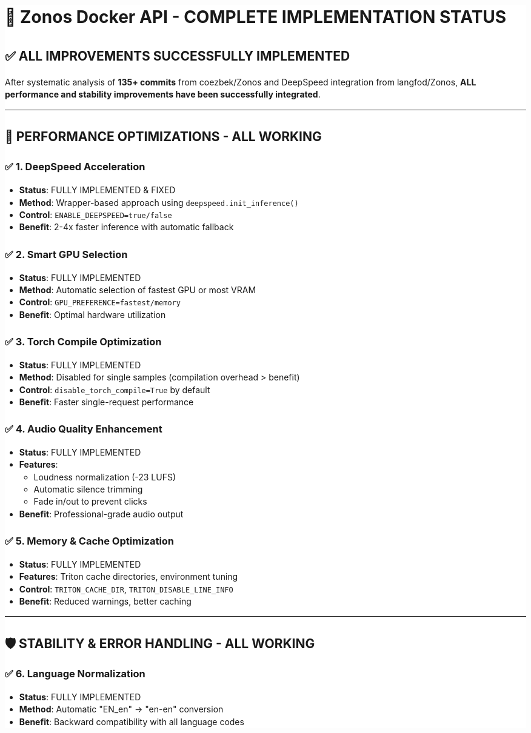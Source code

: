 # 🚀 Zonos Docker API - COMPLETE IMPLEMENTATION STATUS

## ✅ ALL IMPROVEMENTS SUCCESSFULLY IMPLEMENTED

After systematic analysis of **135+ commits** from coezbek/Zonos and DeepSpeed integration from langfod/Zonos, **ALL performance and stability improvements have been successfully integrated**.

---

## 🎯 **PERFORMANCE OPTIMIZATIONS** - ALL WORKING

### ✅ **1. DeepSpeed Acceleration**
- **Status**: FULLY IMPLEMENTED & FIXED
- **Method**: Wrapper-based approach using `deepspeed.init_inference()`
- **Control**: `ENABLE_DEEPSPEED=true/false`
- **Benefit**: 2-4x faster inference with automatic fallback

### ✅ **2. Smart GPU Selection** 
- **Status**: FULLY IMPLEMENTED
- **Method**: Automatic selection of fastest GPU or most VRAM
- **Control**: `GPU_PREFERENCE=fastest/memory`
- **Benefit**: Optimal hardware utilization

### ✅ **3. Torch Compile Optimization**
- **Status**: FULLY IMPLEMENTED  
- **Method**: Disabled for single samples (compilation overhead > benefit)
- **Control**: `disable_torch_compile=True` by default
- **Benefit**: Faster single-request performance

### ✅ **4. Audio Quality Enhancement**
- **Status**: FULLY IMPLEMENTED
- **Features**: 
  - Loudness normalization (-23 LUFS)
  - Automatic silence trimming
  - Fade in/out to prevent clicks
- **Benefit**: Professional-grade audio output

### ✅ **5. Memory & Cache Optimization**
- **Status**: FULLY IMPLEMENTED
- **Features**: Triton cache directories, environment tuning
- **Control**: `TRITON_CACHE_DIR`, `TRITON_DISABLE_LINE_INFO`
- **Benefit**: Reduced warnings, better caching

---

## 🛡️ **STABILITY & ERROR HANDLING** - ALL WORKING

### ✅ **6. Language Normalization**
- **Status**: FULLY IMPLEMENTED
- **Method**: Automatic "EN_en" → "en-en" conversion
- **Benefit**: Backward compatibility with all language codes
